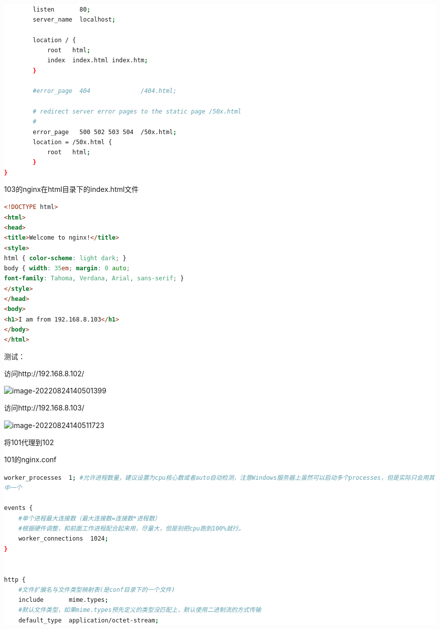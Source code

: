 ```bash
        listen       80;
        server_name  localhost;

        location / {
            root   html;
            index  index.html index.htm;
        }

        #error_page  404              /404.html;

        # redirect server error pages to the static page /50x.html
        #
        error_page   500 502 503 504  /50x.html;
        location = /50x.html {
            root   html;
        }
}
```

103的nginx在html目录下的index.html文件

```html
<!DOCTYPE html>
<html>
<head>
<title>Welcome to nginx!</title>
<style>
html { color-scheme: light dark; }
body { width: 35em; margin: 0 auto;
font-family: Tahoma, Verdana, Arial, sans-serif; }
</style>
</head>
<body>
<h1>I am from 192.168.8.103</h1>
</body>
</html>
```

测试：

访问http://192.168.8.102/

![image-20220824140501399](https://i0.hdslb.com/bfs/album/3bc27ac96469708c2cd33362c45f53c8cc8329f1.png)

访问http://192.168.8.103/

![image-20220824140511723](https://i0.hdslb.com/bfs/album/847e3e7f919a7c51622554de72ece6d4f2af705f.png)

将101代理到102

101的nginx.conf

```bash
worker_processes  1; #允许进程数量，建议设置为cpu核心数或者auto自动检测，注意Windows服务器上虽然可以启动多个processes，但是实际只会用其中一个

events {
    #单个进程最大连接数（最大连接数=连接数*进程数）
    #根据硬件调整，和前面工作进程配合起来用，尽量大，但是别把cpu跑到100%就行。
    worker_connections  1024;
}


http {
    #文件扩展名与文件类型映射表(是conf目录下的一个文件)
    include       mime.types;
    #默认文件类型，如果mime.types预先定义的类型没匹配上，默认使用二进制流的方式传输
    default_type  application/octet-stream;
```